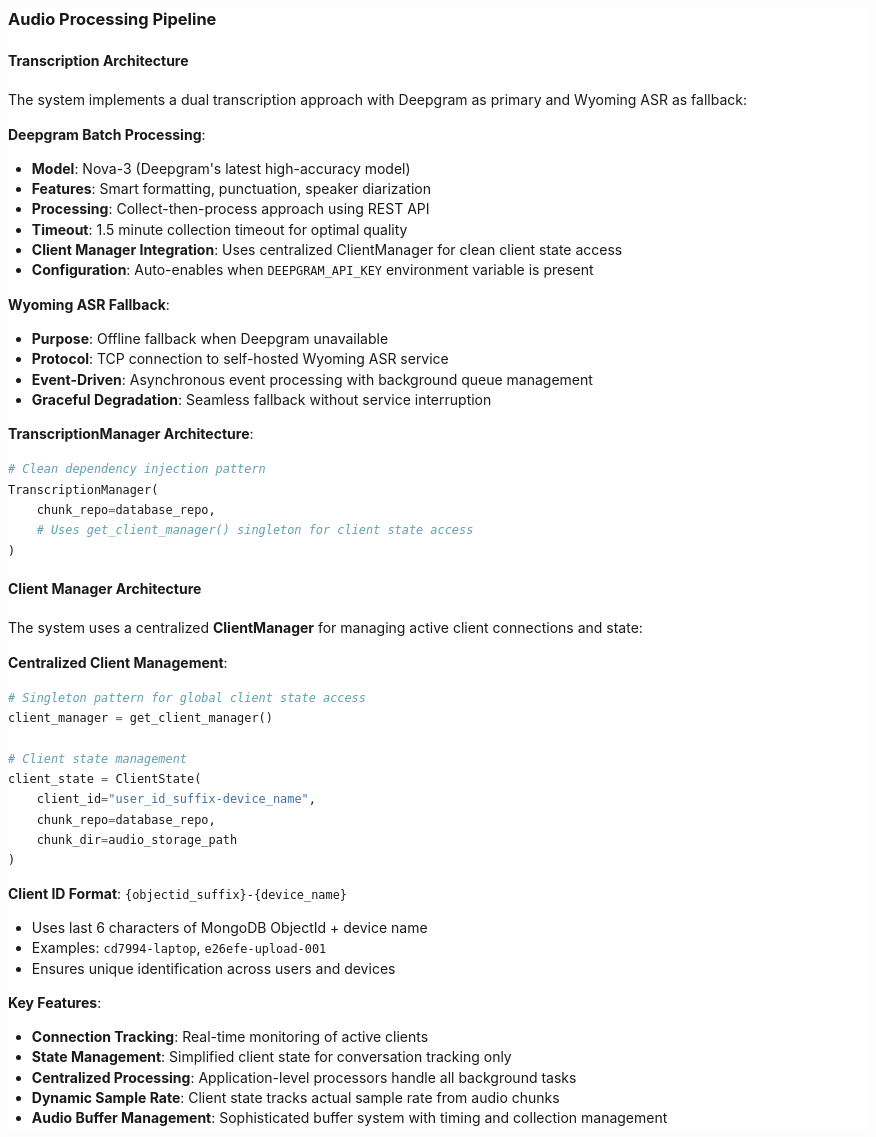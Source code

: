 ### Audio Processing Pipeline

#### Transcription Architecture

The system implements a dual transcription approach with Deepgram as primary and Wyoming ASR as fallback:

**Deepgram Batch Processing**:
- **Model**: Nova-3 (Deepgram's latest high-accuracy model)
- **Features**: Smart formatting, punctuation, speaker diarization
- **Processing**: Collect-then-process approach using REST API
- **Timeout**: 1.5 minute collection timeout for optimal quality
- **Client Manager Integration**: Uses centralized ClientManager for clean client state access
- **Configuration**: Auto-enables when `DEEPGRAM_API_KEY` environment variable is present

**Wyoming ASR Fallback**:
- **Purpose**: Offline fallback when Deepgram unavailable
- **Protocol**: TCP connection to self-hosted Wyoming ASR service
- **Event-Driven**: Asynchronous event processing with background queue management
- **Graceful Degradation**: Seamless fallback without service interruption

**TranscriptionManager Architecture**:
```python
# Clean dependency injection pattern
TranscriptionManager(
    chunk_repo=database_repo,
    # Uses get_client_manager() singleton for client state access
)
```

#### Client Manager Architecture

The system uses a centralized **ClientManager** for managing active client connections and state:

**Centralized Client Management**:
```python
# Singleton pattern for global client state access
client_manager = get_client_manager()

# Client state management
client_state = ClientState(
    client_id="user_id_suffix-device_name",
    chunk_repo=database_repo,
    chunk_dir=audio_storage_path
)
```

**Client ID Format**: `{objectid_suffix}-{device_name}`
- Uses last 6 characters of MongoDB ObjectId + device name
- Examples: `cd7994-laptop`, `e26efe-upload-001`
- Ensures unique identification across users and devices

**Key Features**:
- **Connection Tracking**: Real-time monitoring of active clients
- **State Management**: Simplified client state for conversation tracking only
- **Centralized Processing**: Application-level processors handle all background tasks
- **Dynamic Sample Rate**: Client state tracks actual sample rate from audio chunks
- **Audio Buffer Management**: Sophisticated buffer system with timing and collection management
